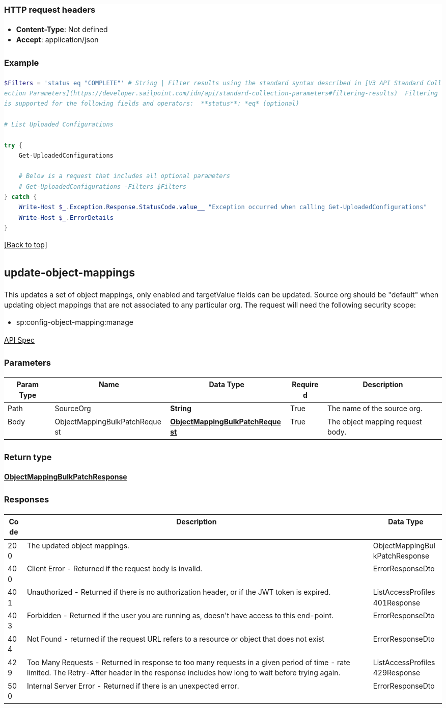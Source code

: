 ### HTTP request headers
- **Content-Type**: Not defined
- **Accept**: application/json

### Example
```powershell
$Filters = 'status eq "COMPLETE"' # String | Filter results using the standard syntax described in [V3 API Standard Collection Parameters](https://developer.sailpoint.com/idn/api/standard-collection-parameters#filtering-results)  Filtering is supported for the following fields and operators:  **status**: *eq* (optional)

# List Uploaded Configurations

try {
    Get-UploadedConfigurations 
    
    # Below is a request that includes all optional parameters
    # Get-UploadedConfigurations -Filters $Filters  
} catch {
    Write-Host $_.Exception.Response.StatusCode.value__ "Exception occurred when calling Get-UploadedConfigurations"
    Write-Host $_.ErrorDetails
}
```
[[Back to top]](#) 

## update-object-mappings
This updates a set of object mappings, only enabled and targetValue fields can be updated.
Source org should be "default" when updating object mappings that are not associated to any particular org.
The request will need the following security scope:
- sp:config-object-mapping:manage

[API Spec](https://developer.sailpoint.com/docs/api/v3/update-object-mappings)

### Parameters 
Param Type | Name | Data Type | Required  | Description
------------- | ------------- | ------------- | ------------- | ------------- 
Path   | SourceOrg | **String** | True  | The name of the source org.
 Body  | ObjectMappingBulkPatchRequest | [**ObjectMappingBulkPatchRequest**](../models/object-mapping-bulk-patch-request) | True  | The object mapping request body.

### Return type
[**ObjectMappingBulkPatchResponse**](../models/object-mapping-bulk-patch-response)

### Responses
Code | Description  | Data Type
------------- | ------------- | -------------
200 | The updated object mappings. | ObjectMappingBulkPatchResponse
400 | Client Error - Returned if the request body is invalid. | ErrorResponseDto
401 | Unauthorized - Returned if there is no authorization header, or if the JWT token is expired. | ListAccessProfiles401Response
403 | Forbidden - Returned if the user you are running as, doesn&#39;t have access to this end-point. | ErrorResponseDto
404 | Not Found - returned if the request URL refers to a resource or object that does not exist | ErrorResponseDto
429 | Too Many Requests - Returned in response to too many requests in a given period of time - rate limited. The Retry-After header in the response includes how long to wait before trying again. | ListAccessProfiles429Response
500 | Internal Server Error - Returned if there is an unexpected error. | ErrorResponseDto
